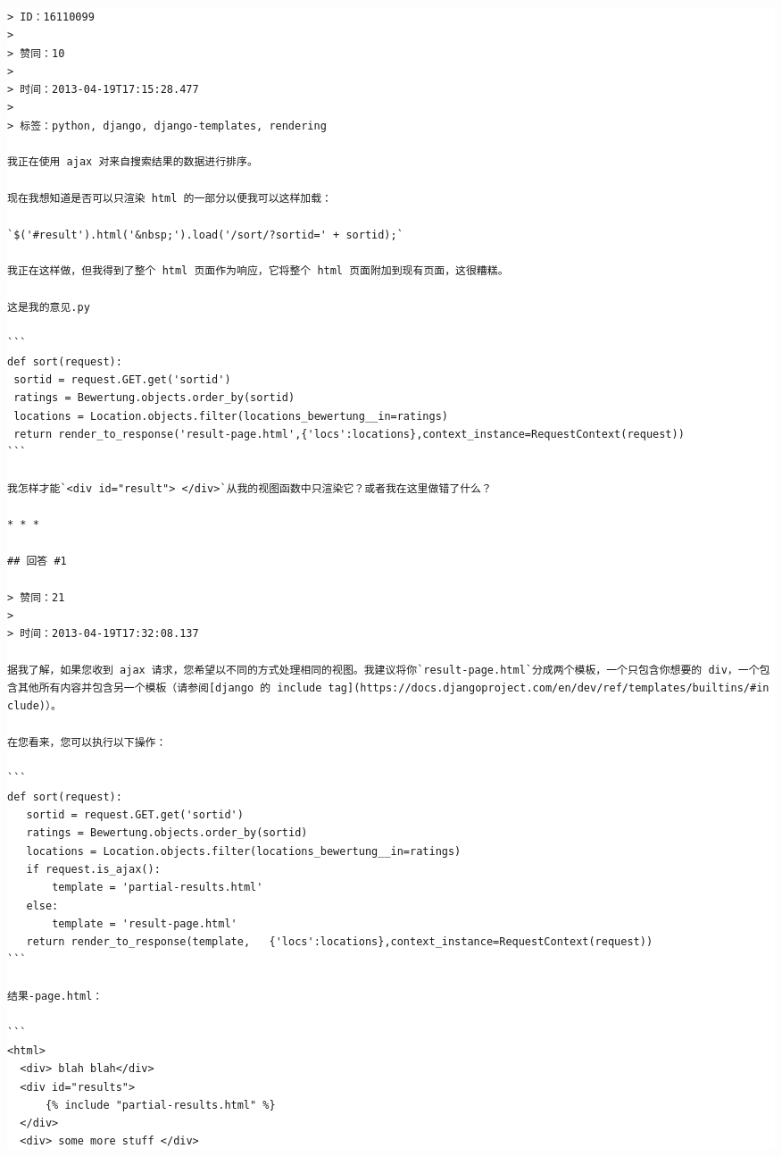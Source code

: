  `````
> ID：16110099
> 
> 赞同：10
> 
> 时间：2013-04-19T17:15:28.477
> 
> 标签：python, django, django-templates, rendering

我正在使用 ajax 对来自搜索结果的数据进行排序。

现在我想知道是否可以只渲染 html 的一部分以便我可以这样加载：

`$('#result').html('&nbsp;').load('/sort/?sortid=' + sortid);`

我正在这样做，但我得到了整个 html 页面作为响应，它将整个 html 页面附加到现有页面，这很糟糕。

这是我的意见.py

```
def sort(request):
  sortid = request.GET.get('sortid')
  ratings = Bewertung.objects.order_by(sortid)
  locations = Location.objects.filter(locations_bewertung__in=ratings)
  return render_to_response('result-page.html',{'locs':locations},context_instance=RequestContext(request)) 
```

我怎样才能`<div id="result"> </div>`从我的视图函数中只渲染它？或者我在这里做错了什么？

* * *

## 回答 #1

> 赞同：21
> 
> 时间：2013-04-19T17:32:08.137

据我了解，如果您收到 ajax 请求，您希望以不同的方式处理相同的视图。我建议将你`result-page.html`分成两个模板，一个只包含你想要的 div，一个包含其他所有内容并包含另一个模板（请参阅[django 的 include tag](https://docs.djangoproject.com/en/dev/ref/templates/builtins/#include)）。

在您看来，您可以执行以下操作：

```
def sort(request):
    sortid = request.GET.get('sortid')
    ratings = Bewertung.objects.order_by(sortid)
    locations = Location.objects.filter(locations_bewertung__in=ratings)
    if request.is_ajax():
        template = 'partial-results.html'
    else:
        template = 'result-page.html'
    return render_to_response(template,   {'locs':locations},context_instance=RequestContext(request)) 
```

结果-page.html：

```
<html>
   <div> blah blah</div>
   <div id="results">
       {% include "partial-results.html" %}
   </div>
   <div> some more stuff </div>
 `````